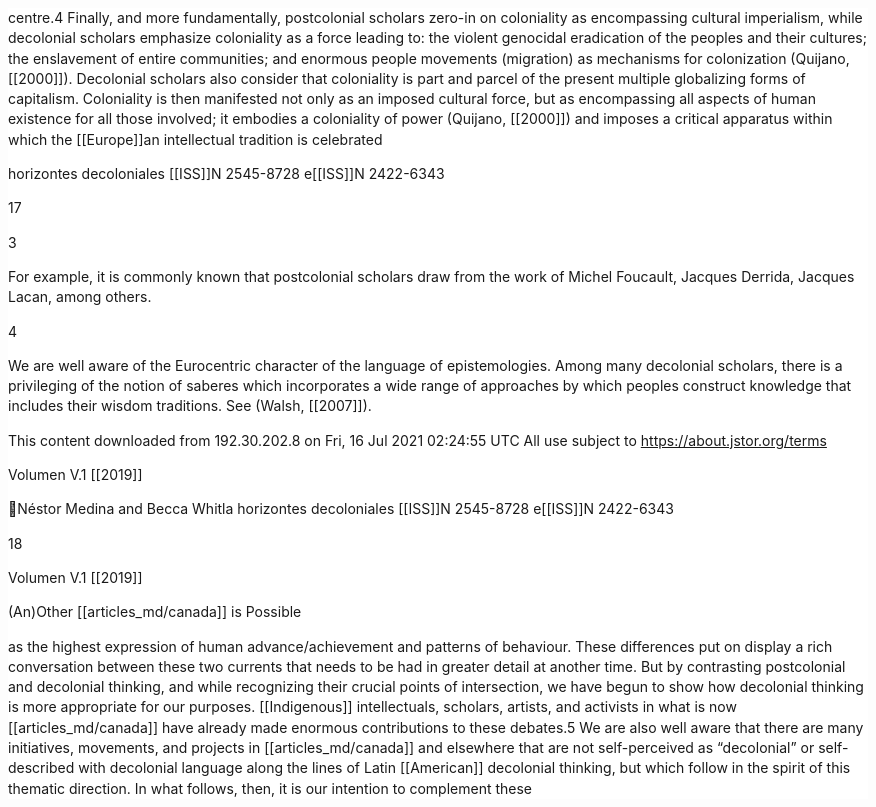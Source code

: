 centre.4 Finally, and more fundamentally, postcolonial scholars
zero-in on coloniality as encompassing cultural imperialism,
while decolonial scholars emphasize coloniality as a force leading to: the violent genocidal eradication of the peoples and their
cultures; the enslavement of entire communities; and enormous
people movements (migration) as mechanisms for colonization
(Quijano, [[2000]]). Decolonial scholars also consider that coloniality is part and parcel of the present multiple globalizing
forms of capitalism. Coloniality is then manifested not only as
an imposed cultural force, but as encompassing all aspects of
human existence for all those involved; it embodies a coloniality of power (Quijano, [[2000]]) and imposes a critical apparatus
within which the [[Europe]]an intellectual tradition is celebrated

horizontes
decoloniales
[[ISS]]N 2545-8728
e[[ISS]]N 2422-6343

17

3

For example, it is commonly known that postcolonial scholars draw from the
work of Michel Foucault, Jacques Derrida, Jacques Lacan, among others.

4

We are well aware of the Eurocentric character of the language of epistemologies. Among many decolonial scholars, there is a privileging of the notion of
saberes which incorporates a wide range of approaches by which peoples construct knowledge that includes their wisdom traditions. See (Walsh, [[2007]]).

This content downloaded from
192.30.202.8 on Fri, 16 Jul 2021 02:24:55 UTC
All use subject to https://about.jstor.org/terms

Volumen V.1
[[2019]]

Néstor Medina and Becca Whitla
horizontes
decoloniales
[[ISS]]N 2545-8728
e[[ISS]]N 2422-6343

18

Volumen V.1
[[2019]]

(An)Other [[articles_md/canada]] is Possible

as the highest expression of human advance/achievement and
patterns of behaviour. These differences put on display a rich
conversation between these two currents that needs to be had
in greater detail at another time. But by contrasting postcolonial and decolonial thinking, and while recognizing their crucial
points of intersection, we have begun to show how decolonial
thinking is more appropriate for our purposes.
[[Indigenous]] intellectuals, scholars, artists, and activists in
what is now [[articles_md/canada]] have already made enormous contributions
to these debates.5 We are also well aware that there are many
initiatives, movements, and projects in [[articles_md/canada]] and elsewhere
that are not self-perceived as “decolonial” or self-described with
decolonial language along the lines of Latin [[American]] decolonial
thinking, but which follow in the spirit of this thematic direction.
In what follows, then, it is our intention to complement these